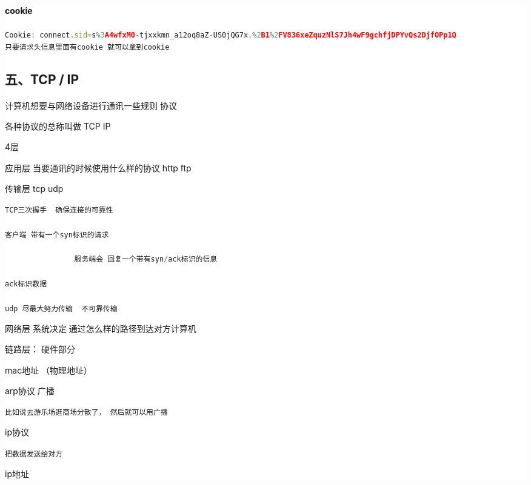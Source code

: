 #### cookie

```js
Cookie: connect.sid=s%3A4wfxM0-tjxxkmn_a12oq8aZ-US0jQG7x.%2B1%2FV836xeZquzNlS7Jh4wF9gchfjDPYvQs2DjfOPp1Q
只要请求头信息里面有cookie 就可以拿到cookie  
```



## 五、TCP / IP

计算机想要与网络设备进行通讯一些规则 协议



各种协议的总称叫做 TCP IP



4层

应用层    当要通讯的时候使用什么样的协议 http ftp

传输层    tcp udp

```js
TCP三次握手  确保连接的可靠性

客户端 带有一个syn标识的请求

				服务端会 回复一个带有syn/ack标识的信息

ack标识数据

udp 尽最大努力传输  不可靠传输
```

网络层  系统决定 通过怎么样的路径到达对方计算机

链路层： 硬件部分



mac地址 （物理地址）

arp协议 广播

```js
比如说去游乐场逛商场分散了， 然后就可以用广播 
```



ip协议

```js
把数据发送给对方
```

ip地址
